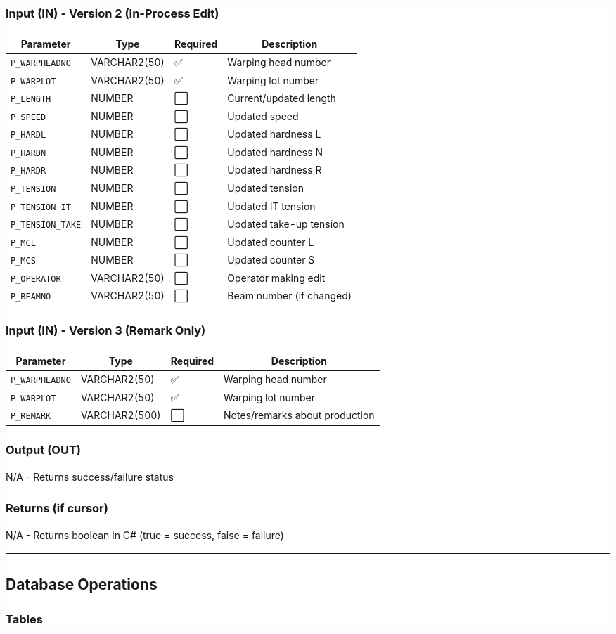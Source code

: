 ### Input (IN) - Version 2 (In-Process Edit)

| Parameter | Type | Required | Description |
|-----------|------|----------|-------------|
| `P_WARPHEADNO` | VARCHAR2(50) | ✅ | Warping head number |
| `P_WARPLOT` | VARCHAR2(50) | ✅ | Warping lot number |
| `P_LENGTH` | NUMBER | ⬜ | Current/updated length |
| `P_SPEED` | NUMBER | ⬜ | Updated speed |
| `P_HARDL` | NUMBER | ⬜ | Updated hardness L |
| `P_HARDN` | NUMBER | ⬜ | Updated hardness N |
| `P_HARDR` | NUMBER | ⬜ | Updated hardness R |
| `P_TENSION` | NUMBER | ⬜ | Updated tension |
| `P_TENSION_IT` | NUMBER | ⬜ | Updated IT tension |
| `P_TENSION_TAKE` | NUMBER | ⬜ | Updated take-up tension |
| `P_MCL` | NUMBER | ⬜ | Updated counter L |
| `P_MCS` | NUMBER | ⬜ | Updated counter S |
| `P_OPERATOR` | VARCHAR2(50) | ⬜ | Operator making edit |
| `P_BEAMNO` | VARCHAR2(50) | ⬜ | Beam number (if changed) |

### Input (IN) - Version 3 (Remark Only)

| Parameter | Type | Required | Description |
|-----------|------|----------|-------------|
| `P_WARPHEADNO` | VARCHAR2(50) | ✅ | Warping head number |
| `P_WARPLOT` | VARCHAR2(50) | ✅ | Warping lot number |
| `P_REMARK` | VARCHAR2(500) | ⬜ | Notes/remarks about production |

### Output (OUT)

N/A - Returns success/failure status

### Returns (if cursor)

N/A - Returns boolean in C# (true = success, false = failure)

---

## Database Operations

### Tables
